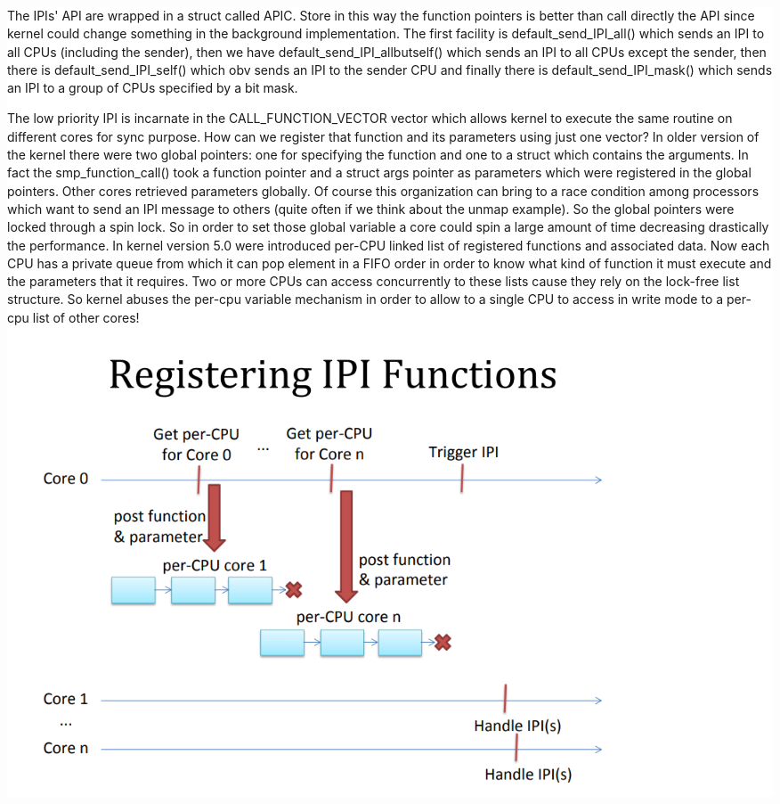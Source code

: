 The IPIs' API are wrapped in a struct called APIC. Store in this way the function pointers is better than call directly the API since kernel could change something in the background implementation. The first facility is default_send_IPI_all() which sends an IPI to all CPUs (including the sender), then we have default_send_IPI_allbutself() which sends an IPI to all CPUs except the sender, then there is default_send_IPI_self() which obv sends an IPI to the sender CPU and finally there is default_send_IPI_mask() which sends an IPI to a group of CPUs specified by a bit mask. 

The low priority IPI is incarnate in the CALL_FUNCTION_VECTOR vector which allows kernel to execute the same routine on different cores for sync purpose. How can we register that function and its parameters using just one vector? In older version of the kernel there were two global pointers: one for specifying the function and one to a struct which contains the arguments. In fact the smp_function_call() took a function pointer and a struct args pointer as parameters which were registered in the global pointers. Other cores retrieved parameters globally. Of course this organization can bring to a race condition among processors which want to send an IPI message to others (quite often if we think about the unmap example). So the global pointers were locked through a spin lock. So in order to set those global variable a core could spin a large amount of time decreasing drastically the performance. In kernel version 5.0 were introduced per-CPU linked list of registered functions and associated data. Now each CPU has a private queue from which it can pop element in a FIFO order in order to know what kind of function it must execute and the parameters that it requires. Two or more CPUs can access concurrently to these lists cause they rely on the lock-free list structure. So kernel abuses the per-cpu variable mechanism in order to allow to a single CPU to access in write mode to a per-cpu list of other cores!

<img src=".\images\Registering IPI Functions.png" alt="Registering IPI Functions" style="zoom:80%;" />
